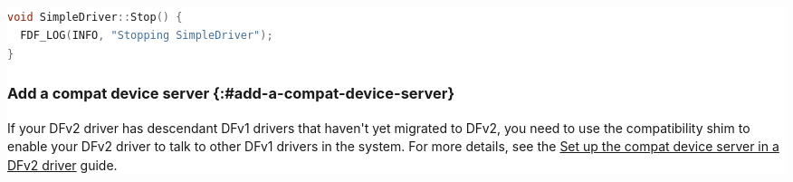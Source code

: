 ```cpp
void SimpleDriver::Stop() {
  FDF_LOG(INFO, "Stopping SimpleDriver");
}
```

### Add a compat device server {:#add-a-compat-device-server}

If your DFv2 driver has descendant DFv1 drivers that haven't yet migrated to
DFv2, you need to use the compatibility shim to enable your DFv2 driver to talk
to other DFv1 drivers in the system. For more details, see the
[Set up the compat device server in a DFv2 driver][set-up-compat-device-server]
guide.



[skeleton-driver]: https://cs.opensource.google/fuchsia/fuchsia/+/main:examples/drivers/skeleton/
[simple-driver]: https://cs.opensource.google/fuchsia/fuchsia/+/main:examples/drivers/simple/
[driver-base]: https://cs.opensource.google/fuchsia/fuchsia/+/main:sdk/lib/driver/component/cpp/driver_base.h
[skeleton-driver-h]: https://cs.opensource.google/fuchsia/fuchsia/+/main:examples/drivers/skeleton/skeleton_driver.h
[skeleton-driver-cc]: https://cs.opensource.google/fuchsia/fuchsia/+/main:examples/drivers/skeleton/skeleton_driver.cc
[build-gn]: https://cs.opensource.google/fuchsia/fuchsia/+/main:examples/drivers/skeleton/BUILD.gn
[skeleton-driver-bind]: https://cs.opensource.google/fuchsia/fuchsia/+/main:examples/drivers/skeleton/meta/skeleton_driver.bind
[node-properties]: /docs/development/drivers/tutorials/bind-rules-tutorial.md#looking_up_node_properties
[skeleton-driver-cml]: https://cs.opensource.google/fuchsia/fuchsia/+/main:examples/drivers/skeleton/meta/skeleton_driver.cml
[component-info-json]: https://cs.opensource.google/fuchsia/fuchsia/+/main:examples/drivers/skeleton/meta/component-info.json
[structured-logger-h]: https://cs.opensource.google/fuchsia/fuchsia/+/main:sdk/lib/driver/logging/cpp/structured_logger.h
[topology-fidl]: https://cs.opensource.google/fuchsia/fuchsia/+/main:sdk/fidl/fuchsia.driver.framework/topology.fidl
[node-adds-args]: https://cs.opensource.google/fuchsia/fuchsia/+/main:sdk/lib/driver/component/cpp/node_add_args.h
[bind-rules-tutorial]: /docs/development/drivers/tutorials/bind-rules-tutorial.md
[set-up-compat-device-server]: /docs/development/drivers/migration/set-up-compat-device-server.md
[simple-example]: https://cs.opensource.google/fuchsia/fuchsia/+/main:examples/drivers/simple/dfv2/simple_driver.cc
[retriever-example]: https://cs.opensource.google/fuchsia/fuchsia/+/main:examples/drivers/metadata/retriever/retriever-driver.cc
[driver-base-add-child]: https://cs.opensource.google/fuchsia/fuchsia/+/main:sdk/lib/driver/component/cpp/driver_base.h;l=225-258
[fdf-add-child]: https://cs.opensource.google/fuchsia/fuchsia/+/main:sdk/lib/driver/node/cpp/add_child.h
[driver-matching]: /docs/concepts/drivers/driver_binding.md
